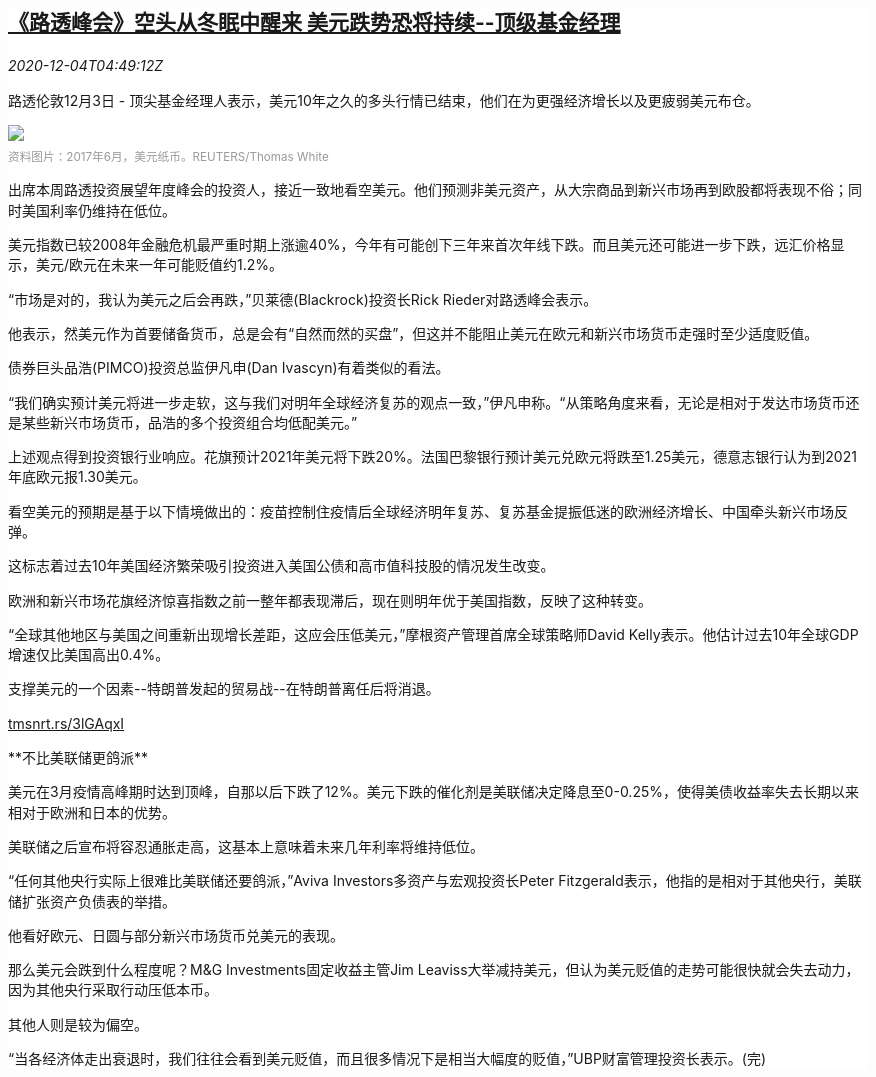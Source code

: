 
[《路透峰会》空头从冬眠中醒来 美元跌势恐将持续--顶级基金经理](https://cn.reuters.com/article/summit-dollar-fx-fund-1204-idCNKBS28E0H1)
------

<div><i>2020-12-04T04:49:12Z</i></div><p>路透伦敦12月3日 - 顶尖基金经理人表示，美元10年之久的多头行情已结束，他们在为更强经济增长以及更疲弱美元布仓。</p><img src="https://static.reuters.com/resources/r/?m=02&d=20201204&t=2&i=1543414806&r=LYNXMPEGB308M" width="100%"><div><small style="color: #999;">资料图片：2017年6月，美元纸币。REUTERS/Thomas White</small></div><p>出席本周路透投资展望年度峰会的投资人，接近一致地看空美元。他们预测非美元资产，从大宗商品到新兴市场再到欧股都将表现不俗；同时美国利率仍维持在低位。</p><p>美元指数已较2008年金融危机最严重时期上涨逾40%，今年有可能创下三年来首次年线下跌。而且美元还可能进一步下跌，远汇价格显示，美元/欧元在未来一年可能贬值约1.2%。</p><p>“市场是对的，我认为美元之后会再跌，”贝莱德(Blackrock)投资长Rick Rieder对路透峰会表示。</p><p>他表示，然美元作为首要储备货币，总是会有“自然而然的买盘”，但这并不能阻止美元在欧元和新兴市场货币走强时至少适度贬值。</p><p>债券巨头品浩(PIMCO)投资总监伊凡申(Dan Ivascyn)有着类似的看法。</p><p>“我们确实预计美元将进一步走软，这与我们对明年全球经济复苏的观点一致，”伊凡申称。“从策略角度来看，无论是相对于发达市场货币还是某些新兴市场货币，品浩的多个投资组合均低配美元。”</p><p>上述观点得到投资银行业响应。花旗预计2021年美元将下跌20%。法国巴黎银行预计美元兑欧元将跌至1.25美元，德意志银行认为到2021年底欧元报1.30美元。</p><p>看空美元的预期是基于以下情境做出的：疫苗控制住疫情后全球经济明年复苏、复苏基金提振低迷的欧洲经济增长、中国牵头新兴市场反弹。</p><p>这标志着过去10年美国经济繁荣吸引投资进入美国公债和高市值科技股的情况发生改变。</p><p>欧洲和新兴市场花旗经济惊喜指数之前一整年都表现滞后，现在则明年优于美国指数，反映了这种转变。</p><p>“全球其他地区与美国之间重新出现增长差距，这应会压低美元，”摩根资产管理首席全球策略师David Kelly表示。他估计过去10年全球GDP增速仅比美国高出0.4%。</p><p>支撑美元的一个因素--特朗普发起的贸易战--在特朗普离任后将消退。</p><p><a href="https://tmsnrt.rs/3lGAqxI">tmsnrt.rs/3lGAqxI</a></p><p>**不比美联储更鸽派**</p><p>美元在3月疫情高峰期时达到顶峰，自那以后下跌了12%。美元下跌的催化剂是美联储决定降息至0-0.25%，使得美债收益率失去长期以来相对于欧洲和日本的优势。</p><p>美联储之后宣布将容忍通胀走高，这基本上意味着未来几年利率将维持低位。</p><p>“任何其他央行实际上很难比美联储还要鸽派，”Aviva Investors多资产与宏观投资长Peter Fitzgerald表示，他指的是相对于其他央行，美联储扩张资产负债表的举措。</p><p>他看好欧元、日圆与部分新兴市场货币兑美元的表现。</p><p>那么美元会跌到什么程度呢？M&amp;G Investments固定收益主管Jim Leaviss大举减持美元，但认为美元贬值的走势可能很快就会失去动力，因为其他央行采取行动压低本币。</p><p>其他人则是较为偏空。</p><p>“当各经济体走出衰退时，我们往往会看到美元贬值，而且很多情况下是相当大幅度的贬值，”UBP财富管理投资长表示。(完)</p>
